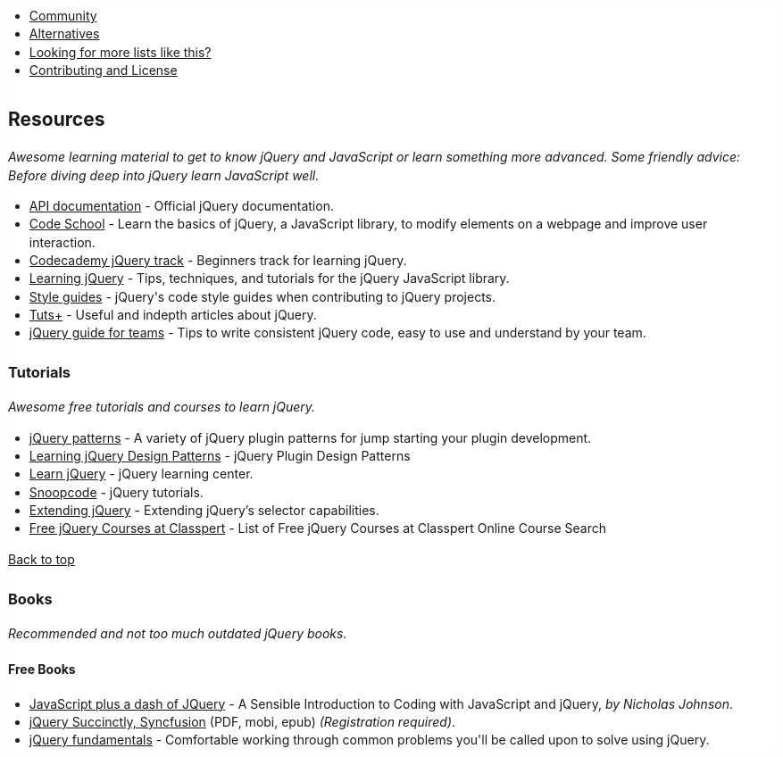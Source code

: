 *   [Community](#community)
*   [Alternatives](#alternatives)
*   [Looking for more lists like this?](#looking-for-more-lists-like-this)
*   [Contributing and License](#contributing-and-license)

## Resources

*Awesome learning material to get to know jQuery and JavaScript or learn something more advanced. Some friendly advice: Before diving deep into jQuery learn JavaScript well.*

*   [API documentation](http://api.jquery.com/) - Official jQuery documentation.
*   [Code School](https://www.pluralsight.com/courses/code-school-try-jquery) - Learn the basics of jQuery, a JavaScript library, to modify elements on a webpage and improve user interaction.
*   [Codecademy jQuery track](https://www.codecademy.com/learn/learn-jquery) - Beginners track for learning jQuery.
*   [Learning jQuery](https://www.learningjquery.com/) - Tips, techniques, and tutorials for the jQuery JavaScript library.
*   [Style guides](https://contribute.jquery.org/style-guide/) - jQuery's code style guides when contributing to jQuery projects.
*   [Tuts+](https://code.tutsplus.com/categories/jquery) - Useful and indepth articles about jQuery.
*   [jQuery guide for teams](https://github.com/voorhoede/jquery-style-guide) - Tips to write consistent jQuery code, easy to use and understand by your team.

### Tutorials

*Awesome free tutorials and courses to learn jQuery.*

*   [jQuery patterns](https://github.com/jquery-boilerplate/jquery-patterns) - A variety of jQuery plugin patterns for jump starting your plugin development.
*   [Learning jQuery Design Patterns](https://addyosmani.com/resources/essentialjsdesignpatterns/book/#jquerypluginpatterns) - jQuery Plugin Design Patterns
*   [Learn jQuery](http://learn.jquery.com/) - jQuery learning center.
*   [Snoopcode](http://www.snoopcode.com/jquery/) - jQuery tutorials.
*   [Extending jQuery](https://j11y.io/javascript/extending-jquerys-selector-capabilities/) - Extending jQuery’s selector capabilities.
*   [Free jQuery Courses at Classpert](https://classpert.com/search?filter\[free_course]\[]=true\&filter\[price]\[]=0\&filter\[price]\[]=0\&p=1\&tag=jquery) - List of Free jQuery Courses at Classpert Online Course Search

[Back to top](#awesome-jquery)

### Books

*Recommended and not too much outdated jQuery books.*

#### Free Books

*   [JavaScript plus a dash of JQuery](http://nicholasjohnson.com/javascript-book/) - A Sensible Introduction to Coding with JavaScript and jQuery, *by Nicholas Johnson*.
*   [jQuery Succinctly, Syncfusion](https://www.syncfusion.com/ebooks/jquery) (PDF, mobi, epub) *(Registration required)*.
*   [jQuery fundamentals](https://github.com/bocoup/jqfundamentals.com) - Comfortable working through common problems you'll be called upon to solve using jQuery.
